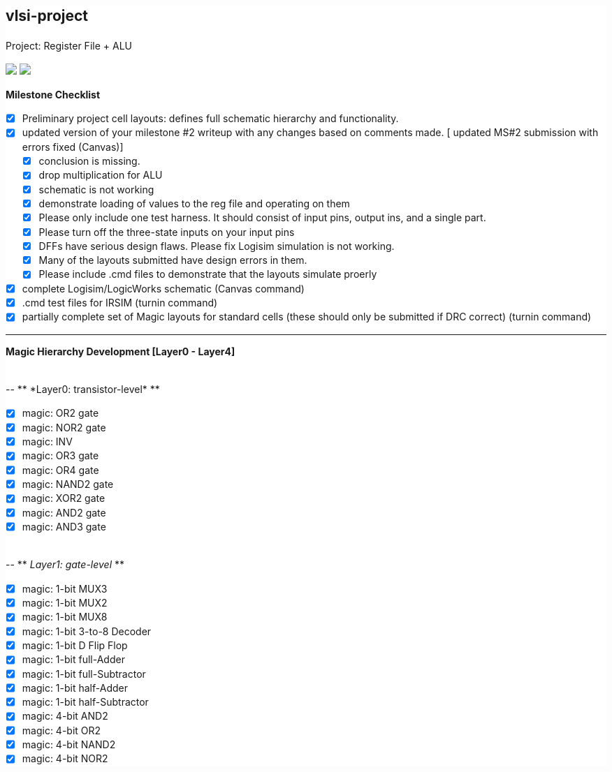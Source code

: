 ## vlsi-project
Project: Register File + ALU

![](https://progress-bar.dev/100/?title=Magic:&width=150)  ![](https://progress-bar.dev/100/?title=Logisim:&width=150)

**Milestone Checklist**
- [x] Preliminary project cell layouts: defines full schematic hierarchy and functionality.
- [x] updated version of your milestone #2 writeup with any changes based on comments made. [ updated MS#2 submission with errors fixed (Canvas)]
  - [x] conclusion is missing.
  - [x] drop multiplication for ALU
  - [x] schematic is not working
  - [x] demonstrate loading of values to the reg file and operating on them
  - [x] Please only include one test harness. It should consist of input pins, output ins, and a single part. 
  - [x] Please turn off the three-state inputs on your input pins
  - [x] DFFs have serious design flaws. Please fix Logisim simulation is not working.
  - [x] Many of the layouts submitted have design errors in them.
  - [x] Please include .cmd files to demonstrate that the layouts simulate proerly
- [x] complete Logisim/LogicWorks schematic (Canvas command)
- [x] .cmd test files for IRSIM (turnin command)
- [x] partially complete set of Magic layouts for standard cells (these should only be submitted if DRC correct) (turnin command)
---
**Magic Hierarchy Development [Layer0 - Layer4]**

</br>
 -- ** *Layer0: transistor-level* **

  - [x] magic: OR2 gate
  - [x] magic: NOR2 gate
  - [x] magic: INV
  - [x] magic: OR3 gate
  - [x] magic: OR4 gate
  - [x] magic: NAND2 gate
  - [x] magic: XOR2 gate
  - [x] magic: AND2 gate
  - [x] magic: AND3 gate

</br> -- ** *Layer1: gate-level* **

  - [x] magic: 1-bit MUX3
  - [x] magic: 1-bit MUX2
  - [x] magic: 1-bit MUX8
  - [x] magic: 1-bit 3-to-8 Decoder
  - [x] magic: 1-bit D Flip Flop
  - [x] magic: 1-bit full-Adder
  - [x] magic: 1-bit full-Subtractor
  - [x] magic: 1-bit half-Adder
  - [x] magic: 1-bit half-Subtractor
  - [x] magic: 4-bit AND2
  - [x] magic: 4-bit OR2
  - [x] magic: 4-bit NAND2
  - [x] magic: 4-bit NOR2
